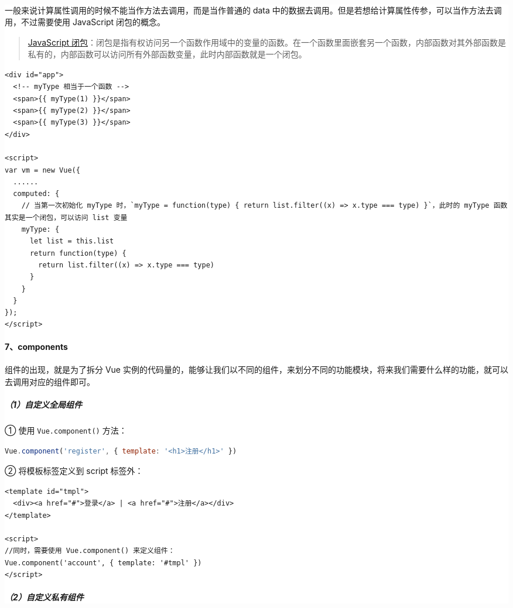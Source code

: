 一般来说计算属性调用的时候不能当作方法去调用，而是当作普通的 data 中的数据去调用。但是若想给计算属性传参，可以当作方法去调用，不过需要使用 JavaScript 闭包的概念。

> [JavaScript 闭包](https://blog.csdn.net/cauchy6317/article/details/81167572)：闭包是指有权访问另一个函数作用域中的变量的函数。在一个函数里面嵌套另一个函数，内部函数对其外部函数是私有的，内部函数可以访问所有外部函数变量，此时内部函数就是一个闭包。

```vue
<div id="app">
  <!-- myType 相当于一个函数 -->
  <span>{{ myType(1) }}</span>
  <span>{{ myType(2) }}</span>
  <span>{{ myType(3) }}</span>
</div>

<script>
var vm = new Vue({
  ......
  computed: {
    // 当第一次初始化 myType 时，`myType = function(type) { return list.filter((x) => x.type === type) }`，此时的 myType 函数其实是一个闭包，可以访问 list 变量
    myType: {
      let list = this.list
      return function(type) {
        return list.filter((x) => x.type === type)
      }
    }
  }
});
</script>
```

#### 7、components

组件的出现，就是为了拆分 Vue 实例的代码量的，能够让我们以不同的组件，来划分不同的功能模块，将来我们需要什么样的功能，就可以去调用对应的组件即可。

##### （1）自定义全局组件

① 使用 `Vue.component()` 方法：

```javascript
Vue.component('register', { template: '<h1>注册</h1>' })
```

② 将模板标签定义到 script 标签外：

```vue
<template id="tmpl">
  <div><a href="#">登录</a> | <a href="#">注册</a></div>
</template>

<script>
//同时，需要使用 Vue.component() 来定义组件：
Vue.component('account', { template: '#tmpl' })
</script>
```

##### （2）自定义私有组件

